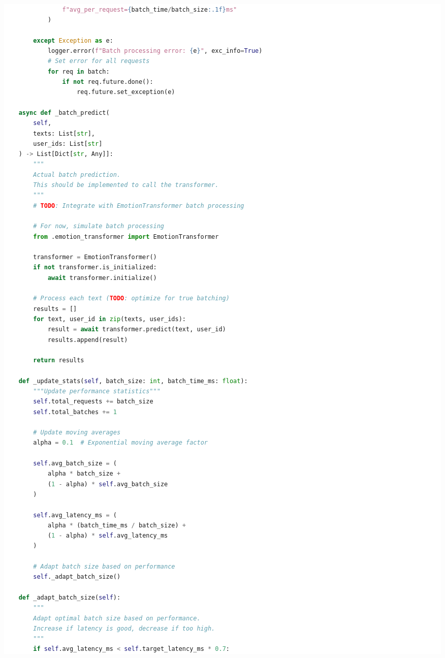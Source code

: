 ```python
                f"avg_per_request={batch_time/batch_size:.1f}ms"
            )
            
        except Exception as e:
            logger.error(f"Batch processing error: {e}", exc_info=True)
            # Set error for all requests
            for req in batch:
                if not req.future.done():
                    req.future.set_exception(e)
    
    async def _batch_predict(
        self,
        texts: List[str],
        user_ids: List[str]
    ) -> List[Dict[str, Any]]:
        """
        Actual batch prediction.
        This should be implemented to call the transformer.
        """
        # TODO: Integrate with EmotionTransformer batch processing
        
        # For now, simulate batch processing
        from .emotion_transformer import EmotionTransformer
        
        transformer = EmotionTransformer()
        if not transformer.is_initialized:
            await transformer.initialize()
        
        # Process each text (TODO: optimize for true batching)
        results = []
        for text, user_id in zip(texts, user_ids):
            result = await transformer.predict(text, user_id)
            results.append(result)
        
        return results
    
    def _update_stats(self, batch_size: int, batch_time_ms: float):
        """Update performance statistics"""
        self.total_requests += batch_size
        self.total_batches += 1
        
        # Update moving averages
        alpha = 0.1  # Exponential moving average factor
        
        self.avg_batch_size = (
            alpha * batch_size +
            (1 - alpha) * self.avg_batch_size
        )
        
        self.avg_latency_ms = (
            alpha * (batch_time_ms / batch_size) +
            (1 - alpha) * self.avg_latency_ms
        )
        
        # Adapt batch size based on performance
        self._adapt_batch_size()
    
    def _adapt_batch_size(self):
        """
        Adapt optimal batch size based on performance.
        Increase if latency is good, decrease if too high.
        """
        if self.avg_latency_ms < self.target_latency_ms * 0.7:
```